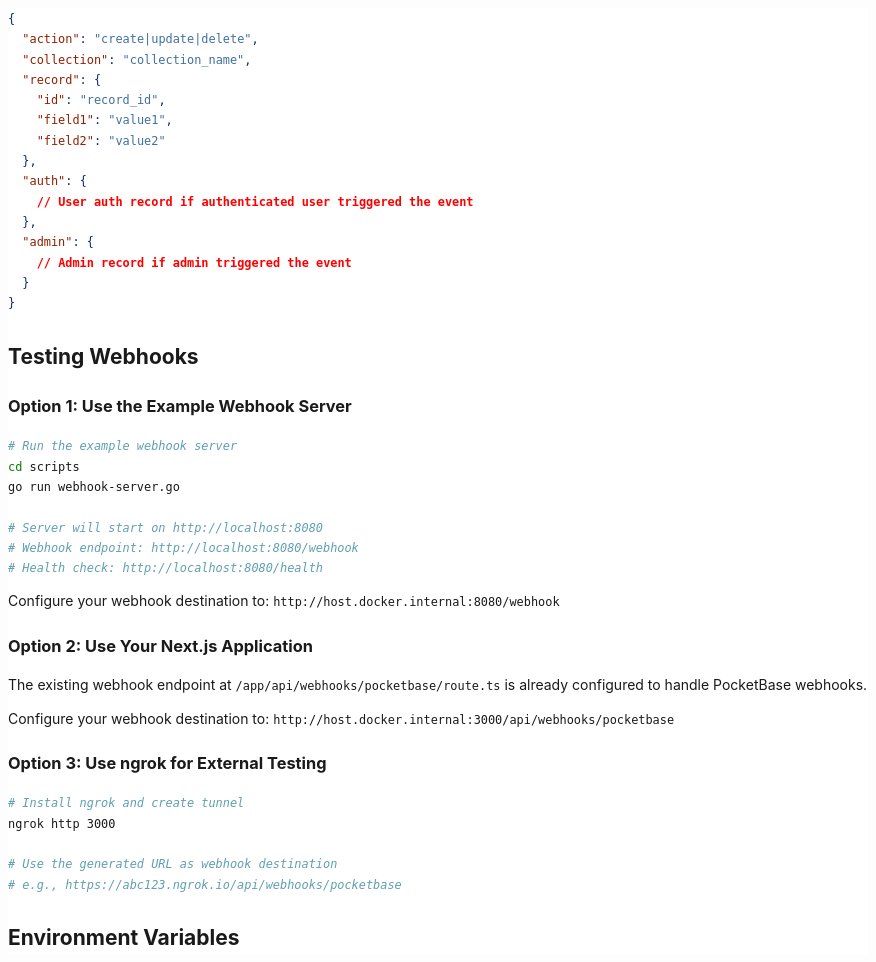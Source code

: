 ```json
{
  "action": "create|update|delete",
  "collection": "collection_name",
  "record": {
    "id": "record_id",
    "field1": "value1",
    "field2": "value2"
  },
  "auth": {
    // User auth record if authenticated user triggered the event
  },
  "admin": {
    // Admin record if admin triggered the event
  }
}
```

## Testing Webhooks

### Option 1: Use the Example Webhook Server

```bash
# Run the example webhook server
cd scripts
go run webhook-server.go

# Server will start on http://localhost:8080
# Webhook endpoint: http://localhost:8080/webhook
# Health check: http://localhost:8080/health
```

Configure your webhook destination to: `http://host.docker.internal:8080/webhook`

### Option 2: Use Your Next.js Application

The existing webhook endpoint at `/app/api/webhooks/pocketbase/route.ts` is already configured to handle PocketBase webhooks.

Configure your webhook destination to: `http://host.docker.internal:3000/api/webhooks/pocketbase`

### Option 3: Use ngrok for External Testing

```bash
# Install ngrok and create tunnel
ngrok http 3000

# Use the generated URL as webhook destination
# e.g., https://abc123.ngrok.io/api/webhooks/pocketbase
```

## Environment Variables
